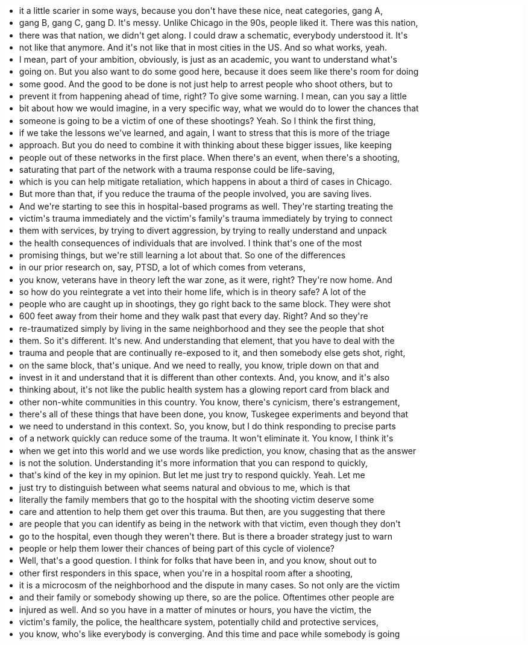 *  it a little scarier in some ways, because you don't have these nice, neat categories, gang A,
*  gang B, gang C, gang D. It's messy. Unlike Chicago in the 90s, people liked it. There was this nation,
*  there was that nation, we didn't get along. I could draw a schematic, everybody understood it. It's
*  not like that anymore. And it's not like that in most cities in the US. And so what works, yeah.
*  I mean, part of your ambition, obviously, is just as an academic, you want to understand what's
*  going on. But you also want to do some good here, because it does seem like there's room for doing
*  some good. And the good to be done is not just help to arrest people who shoot others, but to
*  prevent it from happening ahead of time, right? To give some warning. I mean, can you say a little
*  bit about how we would imagine, in a very specific way, what we would do to lower the chances that
*  someone is going to be a victim of one of these shootings? Yeah. So I think the first thing,
*  if we take the lessons we've learned, and again, I want to stress that this is more of the triage
*  approach. But you do need to combine it with thinking about these bigger issues, like keeping
*  people out of these networks in the first place. When there's an event, when there's a shooting,
*  saturating that part of the network with a trauma response could be life-saving,
*  which is you can help mitigate retaliation, which happens in about a third of cases in Chicago.
*  But more than that, if you reduce the trauma of the people involved, you are saving lives.
*  And we're starting to see this in hospital-based programs as well. They're starting treating the
*  victim's trauma immediately and the victim's family's trauma immediately by trying to connect
*  them with services, by trying to divert aggression, by trying to really understand and unpack
*  the health consequences of individuals that are involved. I think that's one of the most
*  promising things, but we're still learning a lot about that. So one of the differences
*  in our prior research on, say, PTSD, a lot of which comes from veterans,
*  you know, veterans have in theory left the war zone, as it were, right? They're now home. And
*  so how do you reintegrate a vet into their home life, which is in theory safe? A lot of the
*  people who are caught up in shootings, they go right back to the same block. They were shot
*  600 feet away from their home and they walk past that every day. Right? And so they're
*  re-traumatized simply by living in the same neighborhood and they see the people that shot
*  them. So it's different. It's new. And understanding that element, that you have to deal with the
*  trauma and people that are continually re-exposed to it, and then somebody else gets shot, right,
*  on the same block, that's unique. And we need to really, you know, triple down on that and
*  invest in it and understand that it is different than other contexts. And, you know, and it's also
*  thinking about, it's not like the public health system has a glowing report card from black and
*  other non-white communities in this country. You know, there's cynicism, there's estrangement,
*  there's all of these things that have been done, you know, Tuskegee experiments and beyond that
*  we need to understand in this context. So, you know, but I do think responding to precise parts
*  of a network quickly can reduce some of the trauma. It won't eliminate it. You know, I think it's
*  when we get into this world and we use words like prediction, you know, chasing that as the answer
*  is not the solution. Understanding it's more information that you can respond to quickly,
*  that's kind of the key in my opinion. But let me just try to respond quickly. Yeah. Let me
*  just try to distinguish between what seems natural and obvious to me, which is that
*  literally the family members that go to the hospital with the shooting victim deserve some
*  care and attention to help them get over this trauma. But then, are you suggesting that there
*  are people that you can identify as being in the network with that victim, even though they don't
*  go to the hospital, even though they weren't there. But is there a broader strategy just to warn
*  people or help them lower their chances of being part of this cycle of violence?
*  Well, that's a good question. I think for folks that have been in, and you know, shout out to
*  other first responders in this space, when you're in a hospital room after a shooting,
*  it is a microcosm of the neighborhood and the dispute in many cases. So not only are the victim
*  and their family or somebody showing up there, so are the police. Oftentimes other people are
*  injured as well. And so you have in a matter of minutes or hours, you have the victim, the
*  victim's family, the police, the healthcare system, potentially child and protective services,
*  you know, who's like everybody is converging. And this time and pace while somebody is going